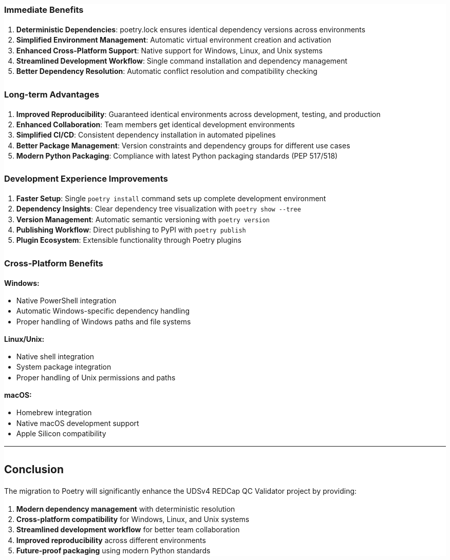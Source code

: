 ### Immediate Benefits

1. **Deterministic Dependencies**: poetry.lock ensures identical dependency versions across environments
2. **Simplified Environment Management**: Automatic virtual environment creation and activation
3. **Enhanced Cross-Platform Support**: Native support for Windows, Linux, and Unix systems
4. **Streamlined Development Workflow**: Single command installation and dependency management
5. **Better Dependency Resolution**: Automatic conflict resolution and compatibility checking

### Long-term Advantages

1. **Improved Reproducibility**: Guaranteed identical environments across development, testing, and production
2. **Enhanced Collaboration**: Team members get identical development environments
3. **Simplified CI/CD**: Consistent dependency installation in automated pipelines
4. **Better Package Management**: Version constraints and dependency groups for different use cases
5. **Modern Python Packaging**: Compliance with latest Python packaging standards (PEP 517/518)

### Development Experience Improvements

1. **Faster Setup**: Single `poetry install` command sets up complete development environment
2. **Dependency Insights**: Clear dependency tree visualization with `poetry show --tree`
3. **Version Management**: Automatic semantic versioning with `poetry version`
4. **Publishing Workflow**: Direct publishing to PyPI with `poetry publish`
5. **Plugin Ecosystem**: Extensible functionality through Poetry plugins

### Cross-Platform Benefits

**Windows:**
- Native PowerShell integration
- Automatic Windows-specific dependency handling
- Proper handling of Windows paths and file systems

**Linux/Unix:**
- Native shell integration
- System package integration
- Proper handling of Unix permissions and paths

**macOS:**
- Homebrew integration
- Native macOS development support
- Apple Silicon compatibility

---

## Conclusion

The migration to Poetry will significantly enhance the UDSv4 REDCap QC Validator project by providing:

1. **Modern dependency management** with deterministic resolution
2. **Cross-platform compatibility** for Windows, Linux, and Unix systems
3. **Streamlined development workflow** for better team collaboration
4. **Improved reproducibility** across different environments
5. **Future-proof packaging** using modern Python standards

